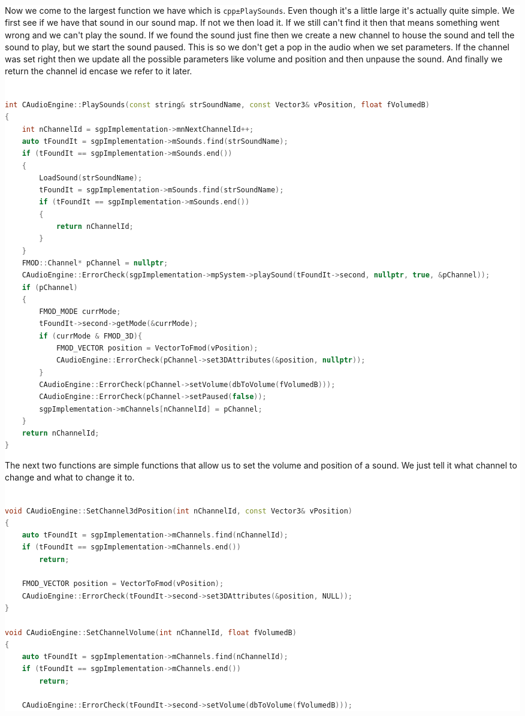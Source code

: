 Now we come to the largest function we have which is `cpp±PlaySounds`. Even though it's a little large it's actually quite simple. We first see if we have that sound in our sound map. If not we then load it. If we still can't find it then that means something went wrong and we can't play the sound. If we found the sound just fine then we create a new channel to house the sound and tell the sound to play, but we start the sound paused. This is so we don't get a pop in the audio when we set parameters.  If the channel was set right then we update all the possible parameters like volume and position and then unpause the sound. And finally we return the channel id encase we refer to it later.

```cpp

int CAudioEngine::PlaySounds(const string& strSoundName, const Vector3& vPosition, float fVolumedB)
{
    int nChannelId = sgpImplementation->mnNextChannelId++;
    auto tFoundIt = sgpImplementation->mSounds.find(strSoundName);
    if (tFoundIt == sgpImplementation->mSounds.end())
    {
        LoadSound(strSoundName);
        tFoundIt = sgpImplementation->mSounds.find(strSoundName);
        if (tFoundIt == sgpImplementation->mSounds.end())
        {
            return nChannelId;
        }
    }
    FMOD::Channel* pChannel = nullptr;
    CAudioEngine::ErrorCheck(sgpImplementation->mpSystem->playSound(tFoundIt->second, nullptr, true, &pChannel));
    if (pChannel)
    {
        FMOD_MODE currMode;
        tFoundIt->second->getMode(&currMode);
        if (currMode & FMOD_3D){
            FMOD_VECTOR position = VectorToFmod(vPosition);
            CAudioEngine::ErrorCheck(pChannel->set3DAttributes(&position, nullptr));
        }
        CAudioEngine::ErrorCheck(pChannel->setVolume(dbToVolume(fVolumedB)));
        CAudioEngine::ErrorCheck(pChannel->setPaused(false));
        sgpImplementation->mChannels[nChannelId] = pChannel;
    }
    return nChannelId;
}

```

The next two functions are simple functions that allow us to set the volume and position of a sound. We just tell it what channel to change and what to change it to.

```cpp

void CAudioEngine::SetChannel3dPosition(int nChannelId, const Vector3& vPosition)
{
    auto tFoundIt = sgpImplementation->mChannels.find(nChannelId);
    if (tFoundIt == sgpImplementation->mChannels.end())
        return;

    FMOD_VECTOR position = VectorToFmod(vPosition);
    CAudioEngine::ErrorCheck(tFoundIt->second->set3DAttributes(&position, NULL));
}

void CAudioEngine::SetChannelVolume(int nChannelId, float fVolumedB)
{
    auto tFoundIt = sgpImplementation->mChannels.find(nChannelId);
    if (tFoundIt == sgpImplementation->mChannels.end())
        return;

    CAudioEngine::ErrorCheck(tFoundIt->second->setVolume(dbToVolume(fVolumedB)));
```